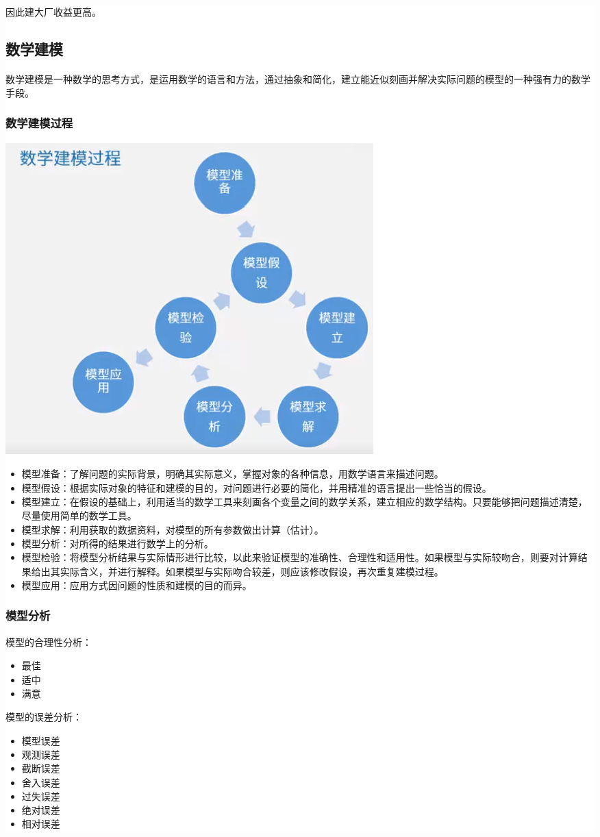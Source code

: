 因此建大厂收益更高。

## 数学建模

数学建模是一种数学的思考方式，是运用数学的语言和方法，通过抽象和简化，建立能近似刻画并解决实际问题的模型的一种强有力的数学手段。

### 数学建模过程

![image-20250619164909845](.\images\image-20250619164909845.png)

- 模型准备：了解问题的实际背景，明确其实际意义，掌握对象的各种信息，用数学语言来描述问题。
- 模型假设：根据实际对象的特征和建模的目的，对问题进行必要的简化，并用精准的语言提出一些恰当的假设。
- 模型建立：在假设的基础上，利用适当的数学工具来刻画各个变量之间的数学关系，建立相应的数学结构。只要能够把问题描述清楚，尽量使用简单的数学工具。
- 模型求解：利用获取的数据资料，对模型的所有参数做出计算（估计）。
- 模型分析：对所得的结果进行数学上的分析。
- 模型检验：将模型分析结果与实际情形进行比较，以此来验证模型的准确性、合理性和适用性。如果模型与实际较吻合，则要对计算结果给出其实际含义，并进行解释。如果模型与实际吻合较差，则应该修改假设，再次重复建模过程。
- 模型应用：应用方式因问题的性质和建模的目的而异。

### 模型分析

模型的合理性分析：

- 最佳
- 适中
- 满意

模型的误差分析：

- 模型误差
- 观测误差
- 截断误差
- 舍入误差
- 过失误差
- 绝对误差
- 相对误差
